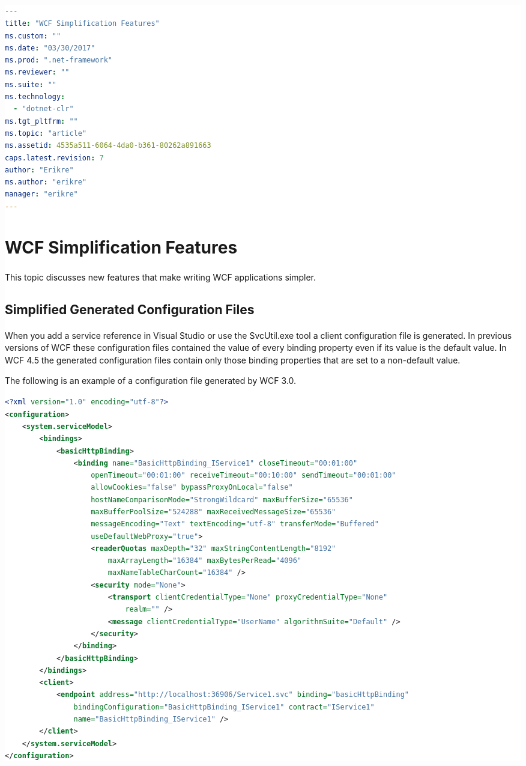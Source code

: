```yaml
---
title: "WCF Simplification Features"
ms.custom: ""
ms.date: "03/30/2017"
ms.prod: ".net-framework"
ms.reviewer: ""
ms.suite: ""
ms.technology: 
  - "dotnet-clr"
ms.tgt_pltfrm: ""
ms.topic: "article"
ms.assetid: 4535a511-6064-4da0-b361-80262a891663
caps.latest.revision: 7
author: "Erikre"
ms.author: "erikre"
manager: "erikre"
---
```

# WCF Simplification Features
This topic discusses new features that make writing WCF applications simpler.  
  
## Simplified Generated Configuration Files  
 When you add a service reference in Visual Studio or use the SvcUtil.exe tool a client configuration file is generated. In previous versions of WCF these configuration files contained the value of every binding property even if its value is the default value. In WCF 4.5 the generated configuration files contain only those binding properties that are set to a non-default value.  
  
 The following is an example of a configuration file generated by WCF 3.0.  
  
```xml  
<?xml version="1.0" encoding="utf-8"?>  
<configuration>  
    <system.serviceModel>  
        <bindings>  
            <basicHttpBinding>  
                <binding name="BasicHttpBinding_IService1" closeTimeout="00:01:00"  
                    openTimeout="00:01:00" receiveTimeout="00:10:00" sendTimeout="00:01:00"  
                    allowCookies="false" bypassProxyOnLocal="false"   
                    hostNameComparisonMode="StrongWildcard" maxBufferSize="65536"   
                    maxBufferPoolSize="524288" maxReceivedMessageSize="65536"  
                    messageEncoding="Text" textEncoding="utf-8" transferMode="Buffered"  
                    useDefaultWebProxy="true">  
                    <readerQuotas maxDepth="32" maxStringContentLength="8192"   
                        maxArrayLength="16384" maxBytesPerRead="4096"  
                        maxNameTableCharCount="16384" />  
                    <security mode="None">  
                        <transport clientCredentialType="None" proxyCredentialType="None"  
                            realm="" />  
                        <message clientCredentialType="UserName" algorithmSuite="Default" />  
                    </security>  
                </binding>  
            </basicHttpBinding>  
        </bindings>  
        <client>  
            <endpoint address="http://localhost:36906/Service1.svc" binding="basicHttpBinding"  
                bindingConfiguration="BasicHttpBinding_IService1" contract="IService1"  
                name="BasicHttpBinding_IService1" />  
        </client>  
    </system.serviceModel>  
</configuration>  
```  
  
